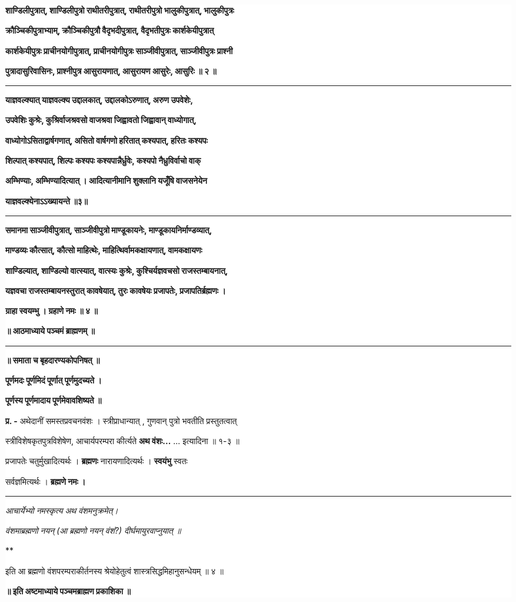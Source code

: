 **शाण्डिलीपुत्रात्, शाण्डिलीपुत्रो राथीतरीपुत्रात्, राथीतरीपुत्रो भालुकीपुत्रात्, भालुकीपुत्रः**    

**क्रौञ्चिकीपुत्राभ्याम्, क्रौञ्चिकीपुत्रौ वैदृभदीपुत्रात्, वैदृभतीपुत्रः कार्शकेयीपुत्रात्**    

**कार्शकेयीपुत्रः प्राचीनयोगीपुत्रात्, प्राचीनयोगीपुत्रः साञ्जीवीपुत्रात्, साञ्जीवीपुत्रः प्राश्नी**    

**पुत्रादासुरिवासिनः, प्राश्नीपुत्र आसुरायणात्, आसुरायण आसुरेः, आसुरिः ॥ २ ॥**    

****

**याज्ञवल्क्यात् याज्ञवल्क्य उद्दालकात्, उद्दालकोऽरुणात्, अरुण उपवेशेः,**    

**उपवेशिः कुश्रेः, कुश्रिर्वाजश्रवसो वाजश्रवा जिह्वावतो जिह्वावान् वाध्योगात्,**    

**वाध्योगोऽसिताद्वार्षगणात्, असितो वार्षगणो हरितात् कश्यपात्, हरितः कश्यपः**    

**शिल्पात् कश्यपात्, शिल्पः कश्यपः कश्यपान्नैर्ध्रुवेः, कश्यपो नैध्रुविर्वाचो वाक्**    

**अम्भिण्याः, अम्भिण्यादित्यात् । आदित्यानीमानि शुक्लानि यजूँषि वाजसनेयेन**    

**याज्ञवल्क्येनाऽऽख्यायन्ते ॥३॥**    

****

**समानमा साञ्जीवीपुत्रात्, साञ्जीवीपुत्रो माण्डूकायनेः, माण्डूकायनिर्माण्डव्यात्,**    

**माण्डव्यः कौत्सात्, कौत्सो माहित्थेः, माहित्थिर्वामकक्षायणात्, वामकक्षायणः**    

**शाण्डिल्यात्, शाण्डिल्यो वात्स्यात्, वात्स्यः कुश्रेः, कुश्चिर्यज्ञवचसो राजस्तम्बायनात्,**    

**यज्ञवचा राजस्तम्बायनस्तुरात् कावषेयात्, तुरः कावषेयः प्रजापतेः, प्रजापतिर्ब्रह्मणः ।**    

**ग्राहा स्वयम्भु । ग्रहाणे नमः ॥ ४ ॥**    

**॥ आठमाध्याये पञ्चमं ब्राह्मणम् ॥**    

****

**॥ समाता च बृहदारण्यकोपनिषत् ॥**    

**पूर्णमदः पूर्णमिदं पूर्णात् पूर्णमुदच्यते ।**    

**पूर्णस्य पूर्णमादाय पूर्णमेवावशिष्यते ॥**    

**प्र. -** अथेदानीं समस्तप्रवचनवंशः । स्त्रीप्राधान्यात् , गुणवान् पुत्रो भवतीति प्रस्तुतत्वात्

स्त्रीविशेषकृतपुत्रविशेषेण, आचार्यपरम्परा कीर्त्यते **अथ वंशः...**    ... इत्यादिना ॥ १-३ ॥

प्रजापतेः चतुर्मुखादित्यर्थः । **ब्रह्मणः** नारायणादित्यर्थः । **स्वयंभु** स्वतः

सर्वज्ञमित्यर्थः । **ब्रह्मणे नमः ।**    

****

*आचार्येभ्यो नमस्कृत्य अथ वंशमनुक्रमेत्।*

*वंशमाब्रह्मणो नयन् (आ ब्रह्मणो नयन् वंशं?) दीर्घमायुरवाप्नुयात् ॥*

**

इति आ ब्रह्मणो वंशपरम्पराकीर्तनस्य श्रेयोहेतुत्वं शास्त्रसिद्धमिहानुसन्धेयम् ॥ ४ ॥

**॥ इति अष्टमाध्याये पञ्चमब्राह्मण प्रकाशिका ॥**    

